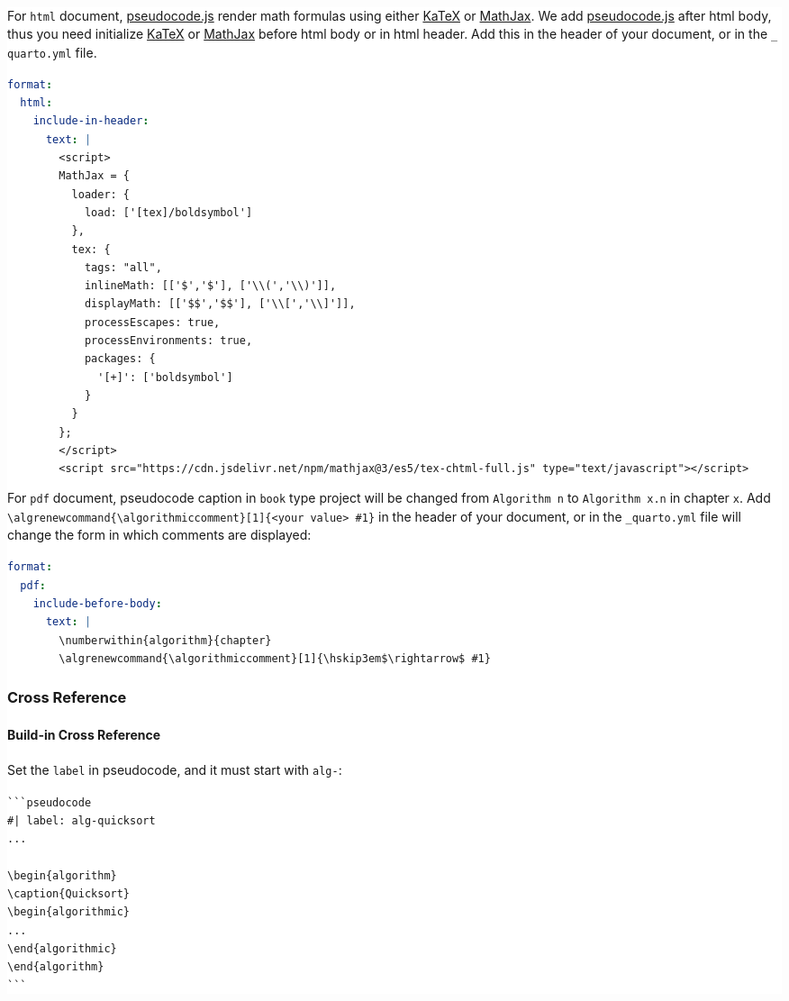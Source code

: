 For `html` document, [pseudocode.js](https://github.com/SaswatPadhi/pseudocode.js) render math formulas using either [KaTeX](https://katex.org/) or [MathJax](https://www.mathjax.org/). We add [pseudocode.js](https://github.com/SaswatPadhi/pseudocode.js) after html body, thus you need initialize [KaTeX](https://katex.org/) or [MathJax](https://www.mathjax.org/) before html body or in html header. Add this in the header of your document, or in the `_quarto.yml` file.

```yml
format:
  html:
    include-in-header:
      text: |
        <script>
        MathJax = {
          loader: {
            load: ['[tex]/boldsymbol']
          },
          tex: {
            tags: "all",
            inlineMath: [['$','$'], ['\\(','\\)']],
            displayMath: [['$$','$$'], ['\\[','\\]']],
            processEscapes: true,
            processEnvironments: true,
            packages: {
              '[+]': ['boldsymbol']
            }
          }
        };
        </script>
        <script src="https://cdn.jsdelivr.net/npm/mathjax@3/es5/tex-chtml-full.js" type="text/javascript"></script>
```

For `pdf` document, pseudocode caption in `book` type project will be changed from `Algorithm n` to `Algorithm x.n` in chapter `x`. Add `\algrenewcommand{\algorithmiccomment}[1]{<your value> #1}` in the header of your document, or in the `_quarto.yml` file will change the form in which comments are displayed:

```yml
format:
  pdf:
    include-before-body:
      text: |
        \numberwithin{algorithm}{chapter}
        \algrenewcommand{\algorithmiccomment}[1]{\hskip3em$\rightarrow$ #1}
```

### Cross Reference

#### Build-in Cross Reference

Set the `label` in pseudocode, and it must start with `alg-`:

````
```pseudocode
#| label: alg-quicksort
...

\begin{algorithm}
\caption{Quicksort}
\begin{algorithmic}
...
\end{algorithmic}
\end{algorithm}
```
````
